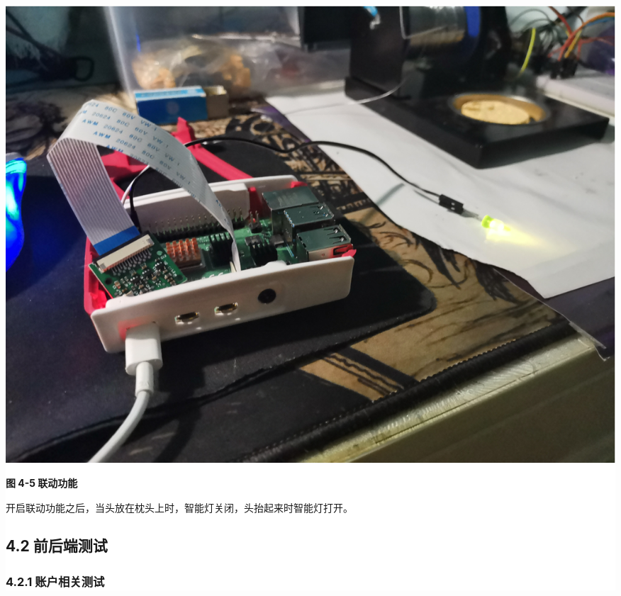 ![](media/c03e1264953ad9841364d85da022e8c5.png)

**图 4-5 联动功能**

开启联动功能之后，当头放在枕头上时，智能灯关闭，头抬起来时智能灯打开。

## 4.2 前后端测试 

### 4.2.1 账户相关测试
